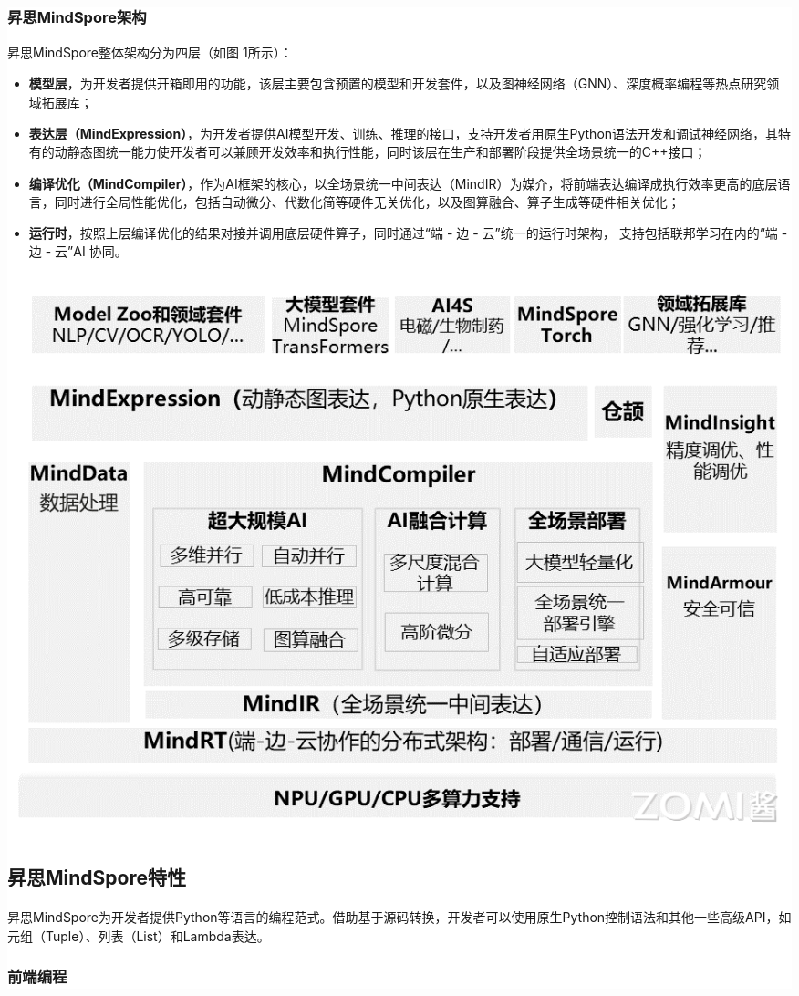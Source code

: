 ### 昇思MindSpore架构

昇思MindSpore整体架构分为四层（如图 1所示）：

- **模型层**，为开发者提供开箱即用的功能，该层主要包含预置的模型和开发套件，以及图神经网络（GNN）、深度概率编程等热点研究领域拓展库；

- **表达层（MindExpression）**，为开发者提供AI模型开发、训练、推理的接口，支持开发者用原生Python语法开发和调试神经网络，其特有的动静态图统一能力使开发者可以兼顾开发效率和执行性能，同时该层在生产和部署阶段提供全场景统一的C++接口；

- **编译优化（MindCompiler）**，作为AI框架的核心，以全场景统一中间表达（MindIR）为媒介，将前端表达编译成执行效率更高的底层语言，同时进行全局性能优化，包括自动微分、代数化简等硬件无关优化，以及图算融合、算子生成等硬件相关优化；

- **运行时**，按照上层编译优化的结果对接并调用底层硬件算子，同时通过“端 - 边 - 云”统一的运行时架构， 支持包括联邦学习在内的“端 - 边 - 云”AI 协同。

![MindSporeIntroduction.png](images/05MindSpore02.png)

## 昇思MindSpore特性

昇思MindSpore为开发者提供Python等语言的编程范式。借助基于源码转换，开发者可以使用原生Python控制语法和其他一些高级API，如元组（Tuple）、列表（List）和Lambda表达。

### 前端编程

